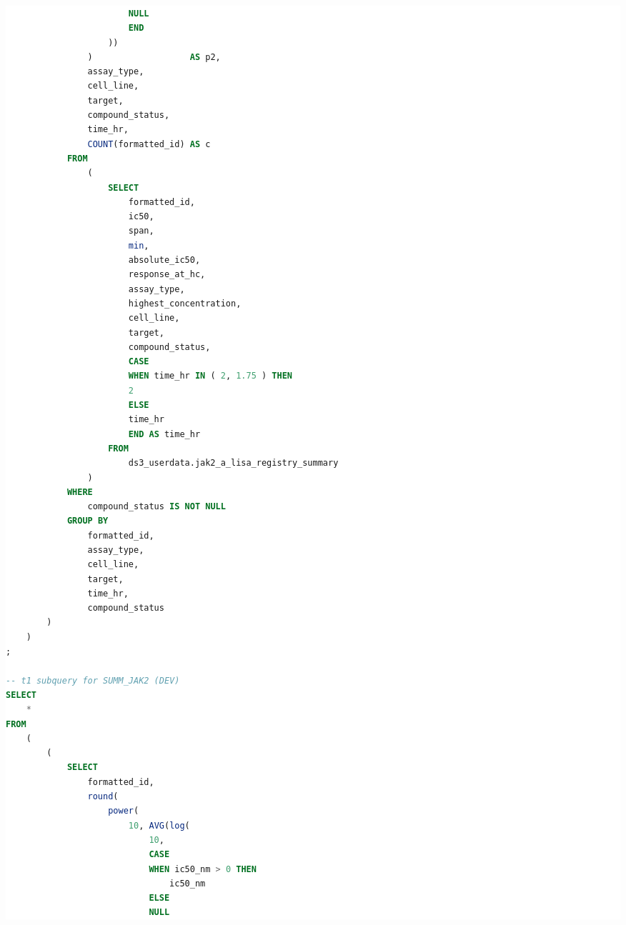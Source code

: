 ```sql
                        NULL
                        END
                    ))
                )                   AS p2,
                assay_type,
                cell_line,
                target,
                compound_status,
                time_hr,
                COUNT(formatted_id) AS c
            FROM
                (
                    SELECT
                        formatted_id,
                        ic50,
                        span,
                        min,
                        absolute_ic50,
                        response_at_hc,
                        assay_type,
                        highest_concentration,
                        cell_line,
                        target,
                        compound_status,
                        CASE
                        WHEN time_hr IN ( 2, 1.75 ) THEN
                        2
                        ELSE
                        time_hr
                        END AS time_hr
                    FROM
                        ds3_userdata.jak2_a_lisa_registry_summary
                )
            WHERE
                compound_status IS NOT NULL
            GROUP BY
                formatted_id,
                assay_type,
                cell_line,
                target,
                time_hr,
                compound_status
        )
    )
;

-- t1 subquery for SUMM_JAK2 (DEV)
SELECT
    *
FROM
    (
        (
            SELECT
                formatted_id,
                round(
                    power(
                        10, AVG(log(
                            10,
                            CASE
                            WHEN ic50_nm > 0 THEN
                                ic50_nm
                            ELSE
                            NULL
```